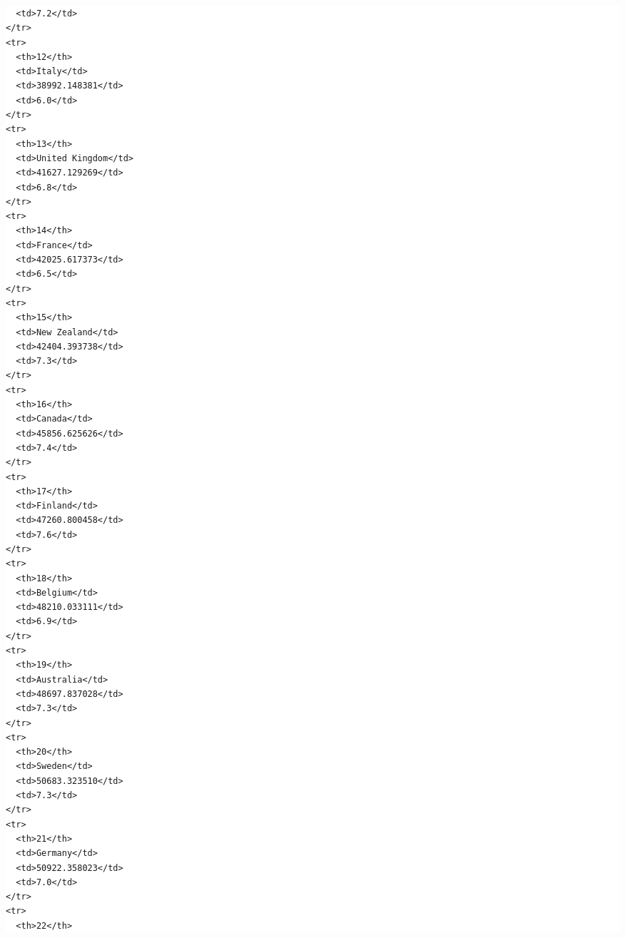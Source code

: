       <td>7.2</td>
    </tr>
    <tr>
      <th>12</th>
      <td>Italy</td>
      <td>38992.148381</td>
      <td>6.0</td>
    </tr>
    <tr>
      <th>13</th>
      <td>United Kingdom</td>
      <td>41627.129269</td>
      <td>6.8</td>
    </tr>
    <tr>
      <th>14</th>
      <td>France</td>
      <td>42025.617373</td>
      <td>6.5</td>
    </tr>
    <tr>
      <th>15</th>
      <td>New Zealand</td>
      <td>42404.393738</td>
      <td>7.3</td>
    </tr>
    <tr>
      <th>16</th>
      <td>Canada</td>
      <td>45856.625626</td>
      <td>7.4</td>
    </tr>
    <tr>
      <th>17</th>
      <td>Finland</td>
      <td>47260.800458</td>
      <td>7.6</td>
    </tr>
    <tr>
      <th>18</th>
      <td>Belgium</td>
      <td>48210.033111</td>
      <td>6.9</td>
    </tr>
    <tr>
      <th>19</th>
      <td>Australia</td>
      <td>48697.837028</td>
      <td>7.3</td>
    </tr>
    <tr>
      <th>20</th>
      <td>Sweden</td>
      <td>50683.323510</td>
      <td>7.3</td>
    </tr>
    <tr>
      <th>21</th>
      <td>Germany</td>
      <td>50922.358023</td>
      <td>7.0</td>
    </tr>
    <tr>
      <th>22</th>